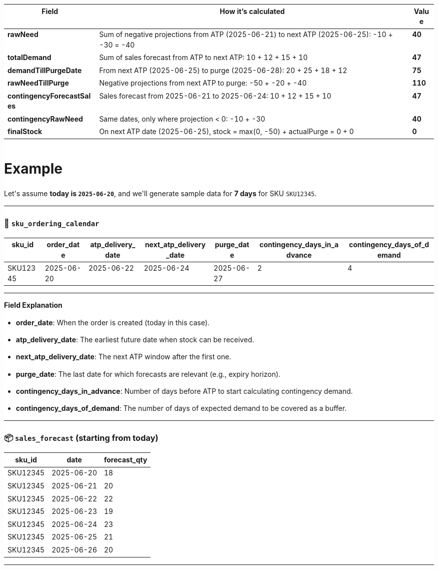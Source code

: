 | Field | How it’s calculated | Value |
| ----- | ----- | ----- |
| **rawNeed** | Sum of negative projections from ATP (2025-06-21) to next ATP (2025-06-25): \-10 \+ \-30 \= \-40 | **40** |
| **totalDemand** | Sum of sales forecast from ATP to next ATP: 10 \+ 12 \+ 15 \+ 10 | **47** |
| **demandTillPurgeDate** | From next ATP (2025-06-25) to purge (2025-06-28): 20 \+ 25 \+ 18 \+ 12 | **75** |
| **rawNeedTillPurge** | Negative projections from next ATP to purge: \-50 \+ \-20 \+ \-40 | **110** |
| **contingencyForecastSales** | Sales forecast from 2025-06-21 to 2025-06-24: 10 \+ 12 \+ 15 \+ 10 | **47** |
| **contingencyRawNeed** | Same dates, only where projection \< 0: \-10 \+ \-30 | **40** |
| **finalStock** | On next ATP date (2025-06-25), stock \= max(0, \-50) \+ actualPurge \= 0 \+ 0 | **0** |

# Example

Let's assume **today is `2025-06-20`**, and we'll generate sample data for **7 days** for SKU `SKU12345`.

---

### **📅 `sku_ordering_calendar`**

| sku\_id | order\_date | atp\_delivery\_date | next\_atp\_delivery\_date | purge\_date | contingency\_days\_in\_advance | contingency\_days\_of\_demand |
| ----- | ----- | ----- | ----- | ----- | ----- | ----- |
| SKU12345 | 2025-06-20 | 2025-06-22 | 2025-06-24 | 2025-06-27 | 2 | 4 |

---

**Field Explanation**

* **order\_date**: When the order is created (today in this case).

* **atp\_delivery\_date**: The earliest future date when stock can be received.

* **next\_atp\_delivery\_date**: The next ATP window after the first one.

* **purge\_date**: The last date for which forecasts are relevant (e.g., expiry horizon).

* **contingency\_days\_in\_advance**: Number of days before ATP to start calculating contingency demand.

* **contingency\_days\_of\_demand**: The number of days of expected demand to be covered as a buffer.

---

### **📦 `sales_forecast` (starting from today)**

| sku\_id | date | forecast\_qty |
| ----- | ----- | ----- |
| SKU12345 | 2025-06-20 | 18 |
| SKU12345 | 2025-06-21 | 20 |
| SKU12345 | 2025-06-22 | 22 |
| SKU12345 | 2025-06-23 | 19 |
| SKU12345 | 2025-06-24 | 23 |
| SKU12345 | 2025-06-25 | 21 |
| SKU12345 | 2025-06-26 | 20 |

---